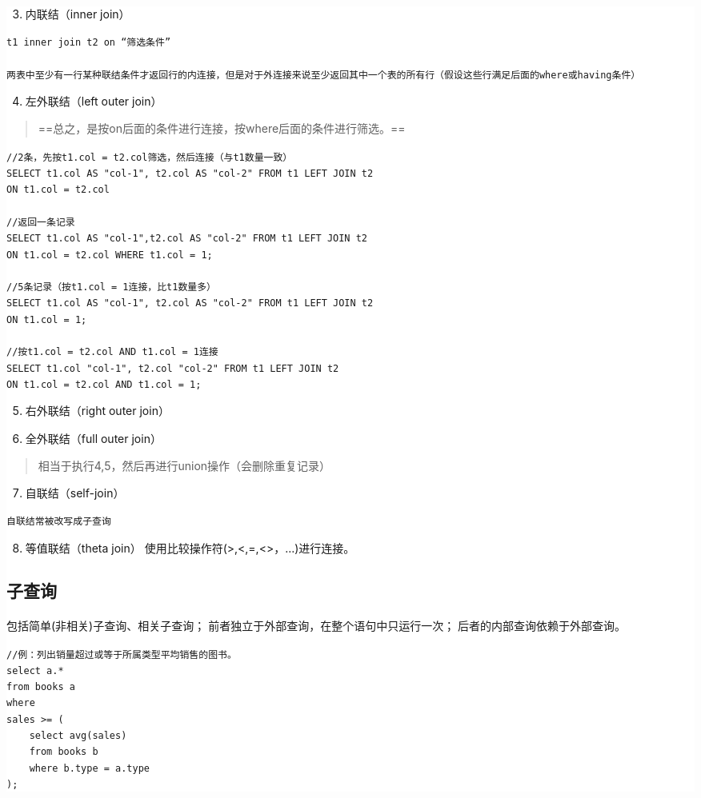 
3. 内联结（inner join）
```
t1 inner join t2 on “筛选条件”

两表中至少有一行某种联结条件才返回行的内连接，但是对于外连接来说至少返回其中一个表的所有行（假设这些行满足后面的where或having条件）

```


4. 左外联结（left outer join）
> ==总之，是按on后面的条件进行连接，按where后面的条件进行筛选。==



```
//2条，先按t1.col = t2.col筛选，然后连接（与t1数量一致）
SELECT t1.col AS "col-1", t2.col AS "col-2" FROM t1 LEFT JOIN t2 
ON t1.col = t2.col

//返回一条记录
SELECT t1.col AS "col-1",t2.col AS "col-2" FROM t1 LEFT JOIN t2 
ON t1.col = t2.col WHERE t1.col = 1;
	
//5条记录（按t1.col = 1连接，比t1数量多）
SELECT t1.col AS "col-1", t2.col AS "col-2" FROM t1 LEFT JOIN t2 
ON t1.col = 1;

//按t1.col = t2.col AND t1.col = 1连接
SELECT t1.col "col-1", t2.col "col-2" FROM t1 LEFT JOIN t2 
ON t1.col = t2.col AND t1.col = 1;
```

5. 右外联结（right outer join）

6. 全外联结（full outer join）

> 相当于执行4,5，然后再进行union操作（会删除重复记录）

7. 自联结（self-join）
```
自联结常被改写成子查询

```


8. 等值联结（theta join）
使用比较操作符(>,<,=,<>，...)进行连接。    




## 子查询
包括简单(非相关)子查询、相关子查询；
前者独立于外部查询，在整个语句中只运行一次；
后者的内部查询依赖于外部查询。
```
//例：列出销量超过或等于所属类型平均销售的图书。
select a.* 
from books a
where 
sales >= (
    select avg(sales)
    from books b
    where b.type = a.type
);

```
